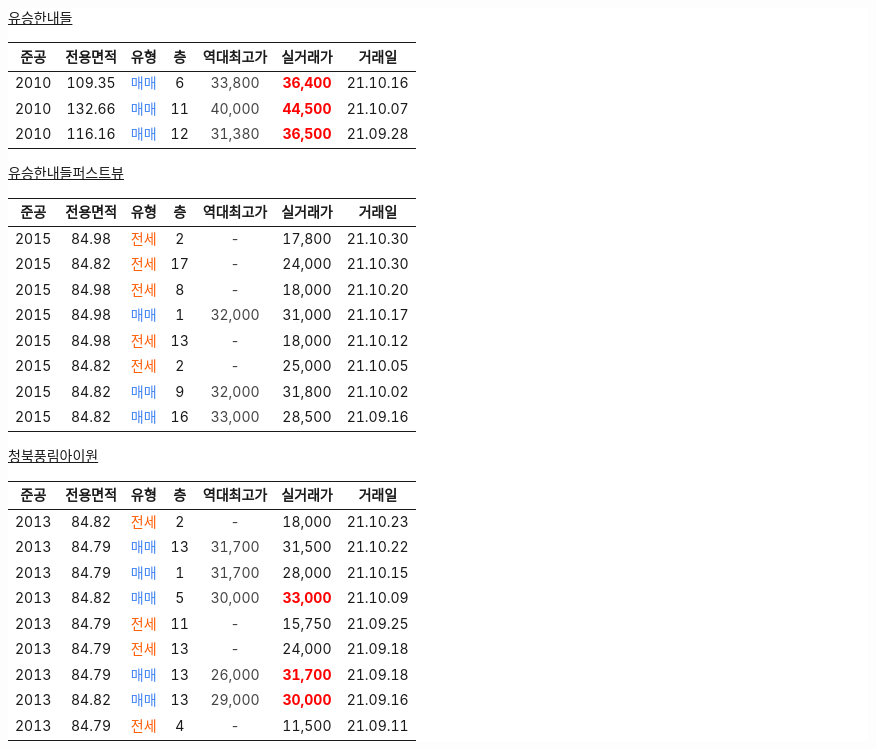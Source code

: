 <ins class="adsbygoogle"
     style="display:block"
     data-ad-client="ca-pub-1142216861245946"
     data-ad-slot="4805727019"
     data-ad-format="auto"
     data-full-width-responsive="true"></ins>
<script>
     (adsbygoogle = window.adsbygoogle || []).push({});
</script>


[유승한내들](https://search.naver.com/search.naver?query=%EC%9C%A0%EC%8A%B9%ED%95%9C%EB%82%B4%EB%93%A4)

|준공|전용면적|유형|층|역대최고가|실거래가|거래일|
|:---:|:---:|:---:|:---:|:---:|:---:|:---:|
|2010|109.35|<span style="color:#4285F3">매매</span>|6|<span style="color:#444444">33,800</span>|<b><span style="color:#FF0000">36,400</span></b>|21.10.16|
|2010|132.66|<span style="color:#4285F3">매매</span>|11|<span style="color:#444444">40,000</span>|<b><span style="color:#FF0000">44,500</span></b>|21.10.07|
|2010|116.16|<span style="color:#4285F3">매매</span>|12|<span style="color:#444444">31,380</span>|<b><span style="color:#FF0000">36,500</span></b>|21.09.28|

[유승한내들퍼스트뷰](https://search.naver.com/search.naver?query=%EC%9C%A0%EC%8A%B9%ED%95%9C%EB%82%B4%EB%93%A4%ED%8D%BC%EC%8A%A4%ED%8A%B8%EB%B7%B0)

|준공|전용면적|유형|층|역대최고가|실거래가|거래일|
|:---:|:---:|:---:|:---:|:---:|:---:|:---:|
|2015|84.98|<span style="color:#FF5A00">전세</span>|2|<span style="color:#444444">-</span>|17,800|21.10.30|
|2015|84.82|<span style="color:#FF5A00">전세</span>|17|<span style="color:#444444">-</span>|24,000|21.10.30|
|2015|84.98|<span style="color:#FF5A00">전세</span>|8|<span style="color:#444444">-</span>|18,000|21.10.20|
|2015|84.98|<span style="color:#4285F3">매매</span>|1|<span style="color:#444444">32,000</span>|31,000|21.10.17|
|2015|84.98|<span style="color:#FF5A00">전세</span>|13|<span style="color:#444444">-</span>|18,000|21.10.12|
|2015|84.82|<span style="color:#FF5A00">전세</span>|2|<span style="color:#444444">-</span>|25,000|21.10.05|
|2015|84.82|<span style="color:#4285F3">매매</span>|9|<span style="color:#444444">32,000</span>|31,800|21.10.02|
|2015|84.82|<span style="color:#4285F3">매매</span>|16|<span style="color:#444444">33,000</span>|28,500|21.09.16|

[청북풍림아이원](https://search.naver.com/search.naver?query=%EC%B2%AD%EB%B6%81%ED%92%8D%EB%A6%BC%EC%95%84%EC%9D%B4%EC%9B%90)

|준공|전용면적|유형|층|역대최고가|실거래가|거래일|
|:---:|:---:|:---:|:---:|:---:|:---:|:---:|
|2013|84.82|<span style="color:#FF5A00">전세</span>|2|<span style="color:#444444">-</span>|18,000|21.10.23|
|2013|84.79|<span style="color:#4285F3">매매</span>|13|<span style="color:#444444">31,700</span>|31,500|21.10.22|
|2013|84.79|<span style="color:#4285F3">매매</span>|1|<span style="color:#444444">31,700</span>|28,000|21.10.15|
|2013|84.82|<span style="color:#4285F3">매매</span>|5|<span style="color:#444444">30,000</span>|<b><span style="color:#FF0000">33,000</span></b>|21.10.09|
|2013|84.79|<span style="color:#FF5A00">전세</span>|11|<span style="color:#444444">-</span>|15,750|21.09.25|
|2013|84.79|<span style="color:#FF5A00">전세</span>|13|<span style="color:#444444">-</span>|24,000|21.09.18|
|2013|84.79|<span style="color:#4285F3">매매</span>|13|<span style="color:#444444">26,000</span>|<b><span style="color:#FF0000">31,700</span></b>|21.09.18|
|2013|84.82|<span style="color:#4285F3">매매</span>|13|<span style="color:#444444">29,000</span>|<b><span style="color:#FF0000">30,000</span></b>|21.09.16|
|2013|84.79|<span style="color:#FF5A00">전세</span>|4|<span style="color:#444444">-</span>|11,500|21.09.11|
